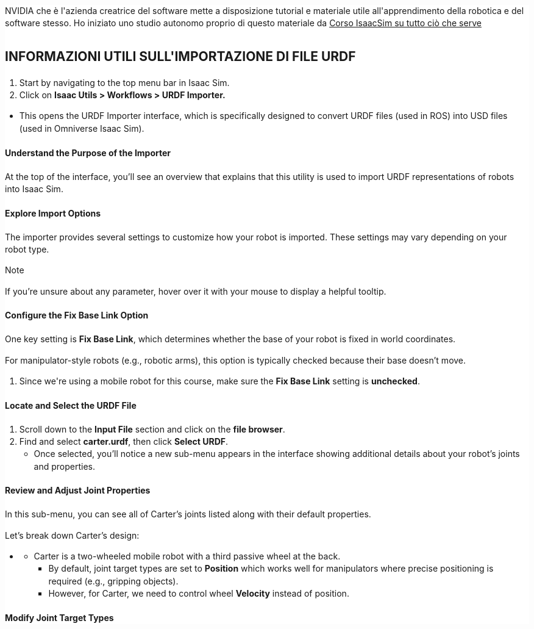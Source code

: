 NVIDIA che è l'azienda creatrice del software mette a disposizione tutorial e materiale utile all'apprendimento della robotica e del software stesso. Ho iniziato uno studio autonomo proprio di questo materiale da [Corso IsaacSim su tutto ciò che serve](https://www.nvidia.com/en-us/learn/learning-path/robotics/)

## INFORMAZIONI UTILI SULL'IMPORTAZIONE DI FILE URDF

1. Start by navigating to the top menu bar in Isaac Sim.
2. Click on **Isaac Utils > Workflows > URDF Importer.**

- This opens the URDF Importer interface, which is specifically designed to convert URDF files (used in ROS) into USD files (used in Omniverse Isaac Sim).

#### **Understand the Purpose of the Importer**

At the top of the interface, you’ll see an overview that explains that this utility is used to import URDF representations of robots into Isaac Sim. 

#### **Explore Import Options**

The importer provides several settings to customize how your robot is imported. These settings may vary depending on your robot type.

Note

If you’re unsure about any parameter, hover over it with your mouse to display a helpful tooltip.

#### **Configure the Fix Base Link Option**

One key setting is **Fix Base Link**, which determines whether the base of your robot is fixed in world coordinates.

For manipulator-style robots (e.g., robotic arms), this option is typically checked because their base doesn’t move.

1. Since we're using a mobile robot for this course, make sure the **Fix Base Link** setting is **unchecked**.

#### **Locate and Select the URDF File**

1. Scroll down to the **Input File** section and click on the **file browser**.
2. Find and select **carter.urdf**, then click **Select URDF**.
    - Once selected, you’ll notice a new sub-menu appears in the interface showing additional details about your robot’s joints and properties.

#### **Review and Adjust Joint Properties**

In this sub-menu, you can see all of Carter’s joints listed along with their default properties.

Let’s break down Carter’s design: 

- - Carter is a two-wheeled mobile robot with a third passive wheel at the back.
    - By default, joint target types are set to **Position** which works well for manipulators where precise positioning is required (e.g., gripping objects).
    - However, for Carter, we need to control wheel **Velocity** instead of position.

#### **Modify Joint Target Types**
